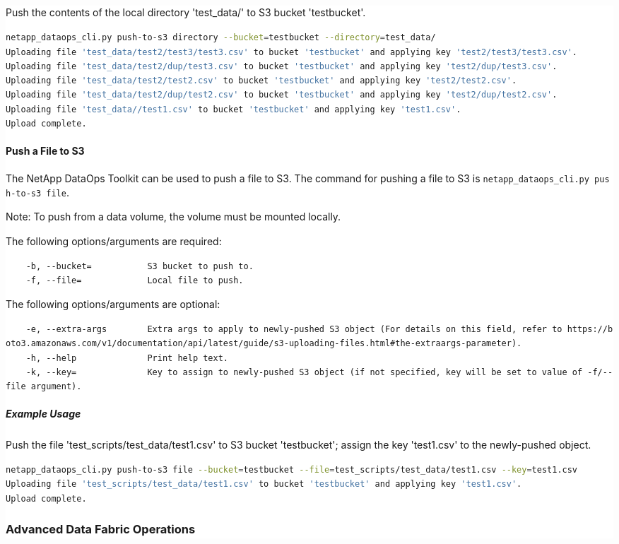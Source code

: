 Push the contents of the local directory 'test_data/' to S3 bucket 'testbucket'.

```sh
netapp_dataops_cli.py push-to-s3 directory --bucket=testbucket --directory=test_data/
Uploading file 'test_data/test2/test3/test3.csv' to bucket 'testbucket' and applying key 'test2/test3/test3.csv'.
Uploading file 'test_data/test2/dup/test3.csv' to bucket 'testbucket' and applying key 'test2/dup/test3.csv'.
Uploading file 'test_data/test2/test2.csv' to bucket 'testbucket' and applying key 'test2/test2.csv'.
Uploading file 'test_data/test2/dup/test2.csv' to bucket 'testbucket' and applying key 'test2/dup/test2.csv'.
Uploading file 'test_data//test1.csv' to bucket 'testbucket' and applying key 'test1.csv'.
Upload complete.
```

<a name="cli-push-to-s3-file"></a>

#### Push a File to S3

The NetApp DataOps Toolkit can be used to push a file to S3. The command for pushing a file to S3 is `netapp_dataops_cli.py push-to-s3 file`.

Note: To push from a data volume, the volume must be mounted locally.

The following options/arguments are required:

```
    -b, --bucket=           S3 bucket to push to.
    -f, --file=             Local file to push.
```

The following options/arguments are optional:

```
    -e, --extra-args        Extra args to apply to newly-pushed S3 object (For details on this field, refer to https://boto3.amazonaws.com/v1/documentation/api/latest/guide/s3-uploading-files.html#the-extraargs-parameter).
    -h, --help              Print help text.
    -k, --key=              Key to assign to newly-pushed S3 object (if not specified, key will be set to value of -f/--file argument).
```

##### Example Usage

Push the file 'test_scripts/test_data/test1.csv' to S3 bucket 'testbucket'; assign the key 'test1.csv' to the newly-pushed object.

```sh
netapp_dataops_cli.py push-to-s3 file --bucket=testbucket --file=test_scripts/test_data/test1.csv --key=test1.csv
Uploading file 'test_scripts/test_data/test1.csv' to bucket 'testbucket' and applying key 'test1.csv'.
Upload complete.
```

### Advanced Data Fabric Operations
